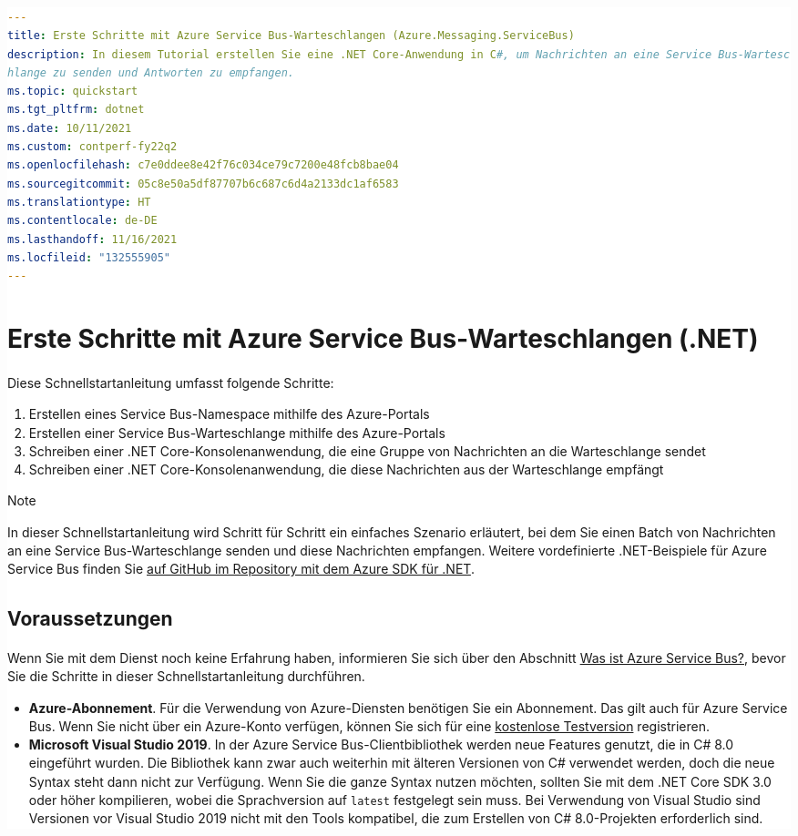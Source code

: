 ```yaml
---
title: Erste Schritte mit Azure Service Bus-Warteschlangen (Azure.Messaging.ServiceBus)
description: In diesem Tutorial erstellen Sie eine .NET Core-Anwendung in C#, um Nachrichten an eine Service Bus-Warteschlange zu senden und Antworten zu empfangen.
ms.topic: quickstart
ms.tgt_pltfrm: dotnet
ms.date: 10/11/2021
ms.custom: contperf-fy22q2
ms.openlocfilehash: c7e0ddee8e42f76c034ce79c7200e48fcb8bae04
ms.sourcegitcommit: 05c8e50a5df87707b6c687c6d4a2133dc1af6583
ms.translationtype: HT
ms.contentlocale: de-DE
ms.lasthandoff: 11/16/2021
ms.locfileid: "132555905"
---
```

# <a name="get-started-with-azure-service-bus-queues-net"></a>Erste Schritte mit Azure Service Bus-Warteschlangen (.NET)
Diese Schnellstartanleitung umfasst folgende Schritte:

1. Erstellen eines Service Bus-Namespace mithilfe des Azure-Portals
2. Erstellen einer Service Bus-Warteschlange mithilfe des Azure-Portals
3. Schreiben einer .NET Core-Konsolenanwendung, die eine Gruppe von Nachrichten an die Warteschlange sendet
4. Schreiben einer .NET Core-Konsolenanwendung, die diese Nachrichten aus der Warteschlange empfängt

> [!NOTE]
> In dieser Schnellstartanleitung wird Schritt für Schritt ein einfaches Szenario erläutert, bei dem Sie einen Batch von Nachrichten an eine Service Bus-Warteschlange senden und diese Nachrichten empfangen. Weitere vordefinierte .NET-Beispiele für Azure Service Bus finden Sie [auf GitHub im Repository mit dem Azure SDK für .NET](https://github.com/Azure/azure-sdk-for-net/tree/master/sdk/servicebus/Azure.Messaging.ServiceBus/samples). 

## <a name="prerequisites"></a>Voraussetzungen
Wenn Sie mit dem Dienst noch keine Erfahrung haben, informieren Sie sich über den Abschnitt [Was ist Azure Service Bus?](service-bus-messaging-overview.md), bevor Sie die Schritte in dieser Schnellstartanleitung durchführen. 

- **Azure-Abonnement**. Für die Verwendung von Azure-Diensten benötigen Sie ein Abonnement. Das gilt auch für Azure Service Bus. Wenn Sie nicht über ein Azure-Konto verfügen, können Sie sich für eine [kostenlose Testversion](https://azure.microsoft.com/free/) registrieren.
- **Microsoft Visual Studio 2019**. In der Azure Service Bus-Clientbibliothek werden neue Features genutzt, die in C# 8.0 eingeführt wurden.  Die Bibliothek kann zwar auch weiterhin mit älteren Versionen von C# verwendet werden, doch die neue Syntax steht dann nicht zur Verfügung. Wenn Sie die ganze Syntax nutzen möchten, sollten Sie mit dem .NET Core SDK 3.0 oder höher kompilieren, wobei die Sprachversion auf `latest` festgelegt sein muss. Bei Verwendung von Visual Studio sind Versionen vor Visual Studio 2019 nicht mit den Tools kompatibel, die zum Erstellen von C# 8.0-Projekten erforderlich sind.
